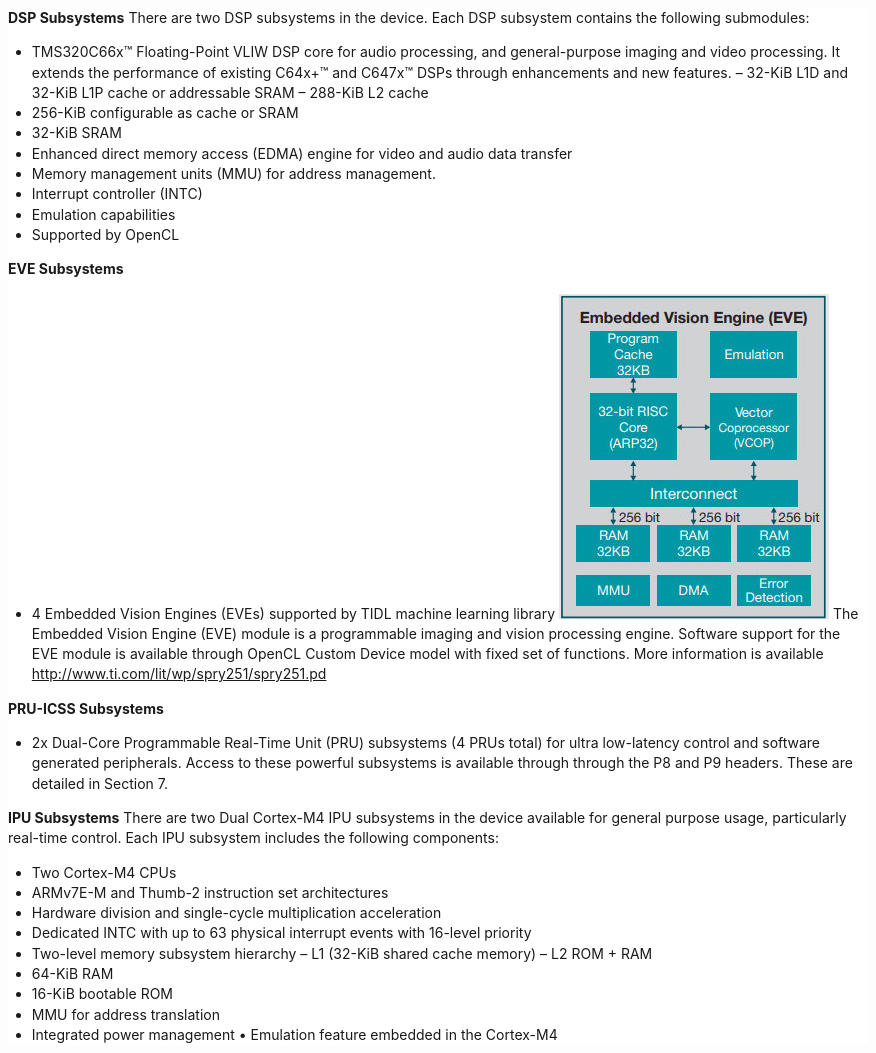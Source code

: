 **DSP Subsystems**
There are two DSP subsystems in the device. Each DSP subsystem contains the following submodules:
* TMS320C66x™ Floating-Point VLIW DSP core for audio processing, and general-purpose imaging and video
processing. It extends the performance of existing C64x+™ and C647x™ DSPs through
enhancements and new features.
– 32-KiB L1D and 32-KiB L1P cache or addressable SRAM
– 288-KiB L2 cache
* 256-KiB configurable as cache or SRAM
* 32-KiB SRAM
* Enhanced direct memory access (EDMA) engine for video and audio data transfer
* Memory management units (MMU) for address management.
* Interrupt controller (INTC)
* Emulation capabilities
* Supported by OpenCL

**EVE Subsystems**
* 4 Embedded Vision Engines (EVEs) supported by TIDL machine learning library
![beaglebone ai component placement](images/BB_AI_EVEmodule.jpg)
The Embedded Vision Engine (EVE) module is a programmable imaging and vision processing engine.
Software support for the EVE module is available through OpenCL Custom Device model with fixed set of
functions. More information is available http://www.ti.com/lit/wp/spry251/spry251.pd

**PRU-ICSS Subsystems**
* 2x Dual-Core Programmable Real-Time Unit (PRU) subsystems (4 PRUs total) for ultra low-latency control and software generated peripherals.  Access to these powerful subsystems is available through through the P8 and P9 headers. These are detailed in Section 7.

**IPU Subsystems**
There are two Dual Cortex-M4 IPU subsystems in the device available for general purpose usage, particularly real-time control.
Each IPU subsystem includes the following components:
* Two Cortex-M4 CPUs
* ARMv7E-M and Thumb-2 instruction set architectures
* Hardware division and single-cycle multiplication acceleration
* Dedicated INTC with up to 63 physical interrupt events with 16-level priority
* Two-level memory subsystem hierarchy
– L1 (32-KiB shared cache memory)
– L2 ROM + RAM
* 64-KiB RAM
* 16-KiB bootable ROM
* MMU for address translation
* Integrated power management
• Emulation feature embedded in the Cortex-M4
